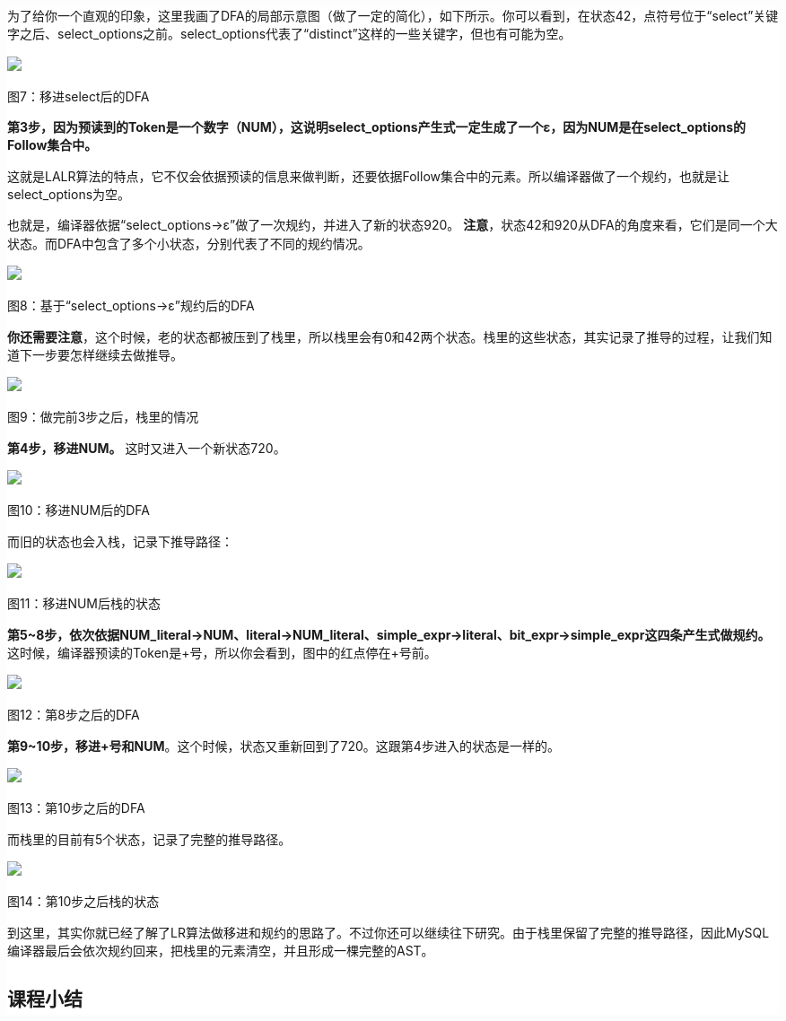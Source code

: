 为了给你一个直观的印象，这里我画了DFA的局部示意图（做了一定的简化），如下所示。你可以看到，在状态42，点符号位于“select”关键字之后、select\_options之前。select\_options代表了“distinct”这样的一些关键字，但也有可能为空。

![](https://static001.geekbang.org/resource/image/47/0b/474af6c5761e157cb82987fcd87a3c0b.jpg?wh=2284*592)

图7：移进select后的DFA

**第3步，因为预读到的Token是一个数字（NUM），这说明select\_options产生式一定生成了一个ε，因为NUM是在select\_options的Follow集合中。**

这就是LALR算法的特点，它不仅会依据预读的信息来做判断，还要依据Follow集合中的元素。所以编译器做了一个规约，也就是让select\_options为空。

也就是，编译器依据“select\_options->ε”做了一次规约，并进入了新的状态920。 **注意**，状态42和920从DFA的角度来看，它们是同一个大状态。而DFA中包含了多个小状态，分别代表了不同的规约情况。

![](https://static001.geekbang.org/resource/image/8f/e1/8f2444e7c1f100485d679cc543073de1.jpg?wh=2284*562)

图8：基于“select\_options->ε”规约后的DFA

**你还需要注意**，这个时候，老的状态都被压到了栈里，所以栈里会有0和42两个状态。栈里的这些状态，其实记录了推导的过程，让我们知道下一步要怎样继续去做推导。

![](https://static001.geekbang.org/resource/image/c3/76/c3a585e8a1c3753137ff83fac5368576.jpg?wh=2284*443)

图9：做完前3步之后，栈里的情况

**第4步，移进NUM。** 这时又进入一个新状态720。

![](https://static001.geekbang.org/resource/image/04/b9/048df36542d61ba8f8f688c58e00a3b9.jpg?wh=2284*911)

图10：移进NUM后的DFA

而旧的状态也会入栈，记录下推导路径：

![](https://static001.geekbang.org/resource/image/bc/51/bcd744e5d278ce37d0abb1583ceccb51.jpg?wh=2284*702)

图11：移进NUM后栈的状态

**第5~8步，依次依据NUM\_literal->NUM、literal->NUM\_literal、simple\_expr->literal、bit\_expr->simple\_expr这四条产生式做规约。** 这时候，编译器预读的Token是+号，所以你会看到，图中的红点停在+号前。

![](https://static001.geekbang.org/resource/image/33/7a/33b3f6b88214412b6d29b2ce2b03dc7a.jpg?wh=2284*995)

图12：第8步之后的DFA

**第9~10步，移进+号和NUM**。这个时候，状态又重新回到了720。这跟第4步进入的状态是一样的。

![](https://static001.geekbang.org/resource/image/e3/8d/e3976970cd368c8e9c1547bbc2c6f48d.jpg?wh=2284*1367)

图13：第10步之后的DFA

而栈里的目前有5个状态，记录了完整的推导路径。

![](https://static001.geekbang.org/resource/image/14/55/142e374173e90ba657579f67566bb755.jpg?wh=2284*879)

图14：第10步之后栈的状态

到这里，其实你就已经了解了LR算法做移进和规约的思路了。不过你还可以继续往下研究。由于栈里保留了完整的推导路径，因此MySQL编译器最后会依次规约回来，把栈里的元素清空，并且形成一棵完整的AST。

## 课程小结
